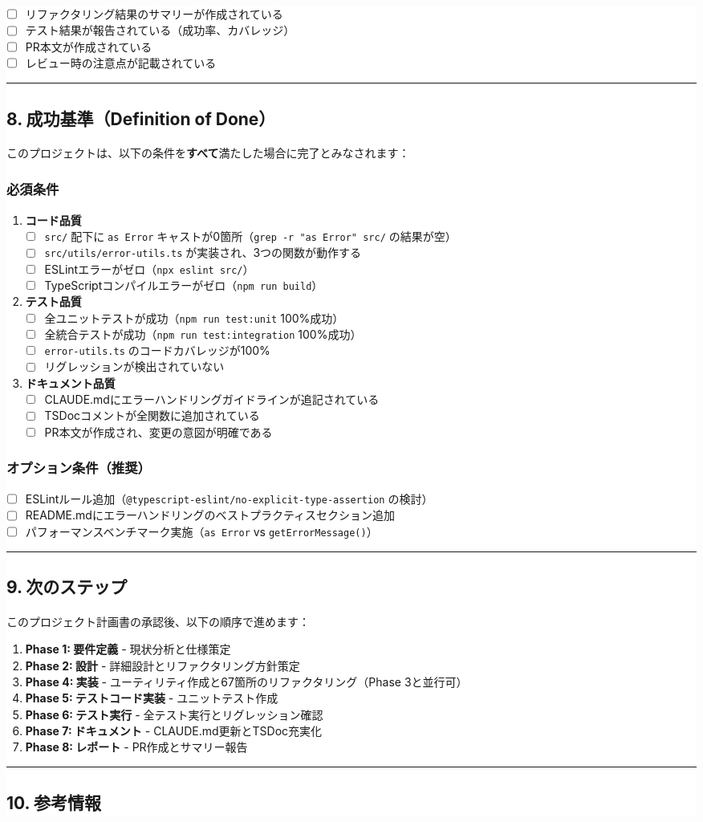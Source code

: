 - [ ] リファクタリング結果のサマリーが作成されている
- [ ] テスト結果が報告されている（成功率、カバレッジ）
- [ ] PR本文が作成されている
- [ ] レビュー時の注意点が記載されている

---

## 8. 成功基準（Definition of Done）

このプロジェクトは、以下の条件を**すべて**満たした場合に完了とみなされます：

### 必須条件

1. **コード品質**
   - [ ] `src/` 配下に `as Error` キャストが0箇所（`grep -r "as Error" src/` の結果が空）
   - [ ] `src/utils/error-utils.ts` が実装され、3つの関数が動作する
   - [ ] ESLintエラーがゼロ（`npx eslint src/`）
   - [ ] TypeScriptコンパイルエラーがゼロ（`npm run build`）

2. **テスト品質**
   - [ ] 全ユニットテストが成功（`npm run test:unit` 100%成功）
   - [ ] 全統合テストが成功（`npm run test:integration` 100%成功）
   - [ ] `error-utils.ts` のコードカバレッジが100%
   - [ ] リグレッションが検出されていない

3. **ドキュメント品質**
   - [ ] CLAUDE.mdにエラーハンドリングガイドラインが追記されている
   - [ ] TSDocコメントが全関数に追加されている
   - [ ] PR本文が作成され、変更の意図が明確である

### オプション条件（推奨）

- [ ] ESLintルール追加（`@typescript-eslint/no-explicit-type-assertion` の検討）
- [ ] README.mdにエラーハンドリングのベストプラクティスセクション追加
- [ ] パフォーマンスベンチマーク実施（`as Error` vs `getErrorMessage()`）

---

## 9. 次のステップ

このプロジェクト計画書の承認後、以下の順序で進めます：

1. **Phase 1: 要件定義** - 現状分析と仕様策定
2. **Phase 2: 設計** - 詳細設計とリファクタリング方針策定
3. **Phase 4: 実装** - ユーティリティ作成と67箇所のリファクタリング（Phase 3と並行可）
4. **Phase 5: テストコード実装** - ユニットテスト作成
5. **Phase 6: テスト実行** - 全テスト実行とリグレッション確認
6. **Phase 7: ドキュメント** - CLAUDE.md更新とTSDoc充実化
7. **Phase 8: レポート** - PR作成とサマリー報告

---

## 10. 参考情報
